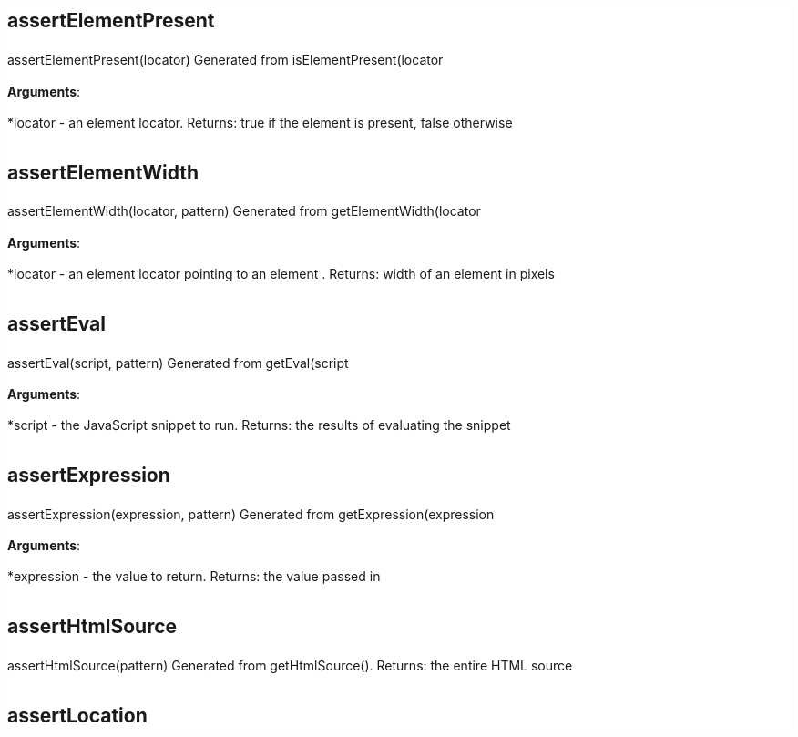 
## assertElementPresent

<p xmlns="http://www.w3.org/1999/xhtml" className="p">assertElementPresent(locator) Generated from isElementPresent(locator</p> 
 
<p xmlns="http://www.w3.org/1999/xhtml" className="p"> <strong className="ph b">Arguments</strong>:</p> 
 
<p xmlns="http://www.w3.org/1999/xhtml" className="p">*locator - an element locator. Returns: true if the element is present, false otherwise</p> 
                     

## assertElementWidth

<p xmlns="http://www.w3.org/1999/xhtml" className="p">assertElementWidth(locator, pattern) Generated from getElementWidth(locator</p> 
 
<p xmlns="http://www.w3.org/1999/xhtml" className="p"> <strong className="ph b">Arguments</strong>:</p> 
 
<p xmlns="http://www.w3.org/1999/xhtml" className="p">*locator - an element locator pointing to an element . Returns: width of an element in pixels</p> 
                     

## assertEval

<p xmlns="http://www.w3.org/1999/xhtml" className="p">assertEval(script, pattern) Generated from getEval(script</p> 
 
<p xmlns="http://www.w3.org/1999/xhtml" className="p"> <strong className="ph b">Arguments</strong>:</p> 
 
<p xmlns="http://www.w3.org/1999/xhtml" className="p">*script - the JavaScript snippet to run. Returns: the results of evaluating the snippet</p> 
                     

## assertExpression

<p xmlns="http://www.w3.org/1999/xhtml" className="p">assertExpression(expression, pattern) Generated from getExpression(expression</p> 
 
<p xmlns="http://www.w3.org/1999/xhtml" className="p"> <strong className="ph b">Arguments</strong>:</p> 
 
<p xmlns="http://www.w3.org/1999/xhtml" className="p">*expression - the value to return. Returns: the value passed in</p> 
                     

## assertHtmlSource

<p xmlns="http://www.w3.org/1999/xhtml" className="p">assertHtmlSource(pattern) Generated from getHtmlSource(). Returns: the entire HTML source</p> 
                     

## assertLocation
